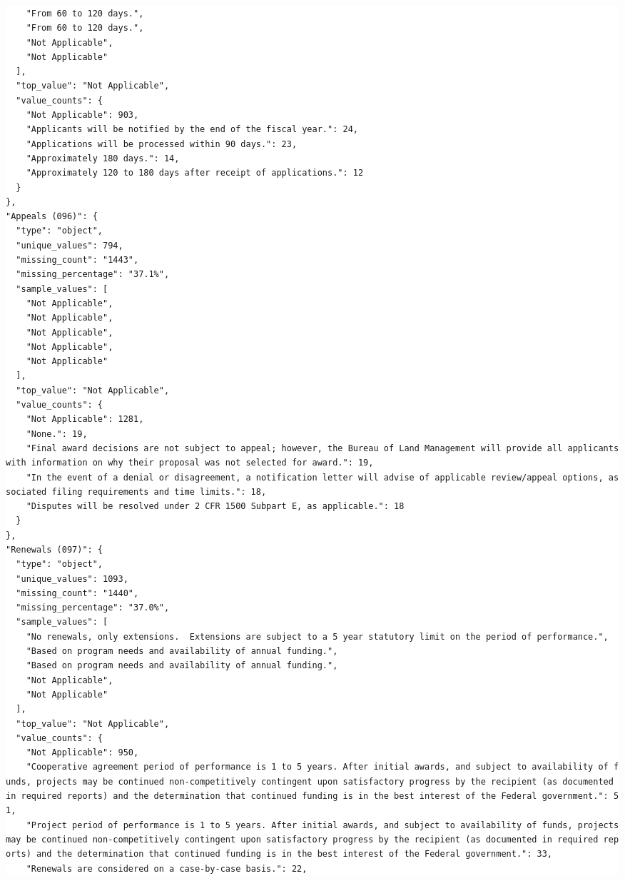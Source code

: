         "From 60 to 120 days.",
        "From 60 to 120 days.",
        "Not Applicable",
        "Not Applicable"
      ],
      "top_value": "Not Applicable",
      "value_counts": {
        "Not Applicable": 903,
        "Applicants will be notified by the end of the fiscal year.": 24,
        "Applications will be processed within 90 days.": 23,
        "Approximately 180 days.": 14,
        "Approximately 120 to 180 days after receipt of applications.": 12
      }
    },
    "Appeals (096)": {
      "type": "object",
      "unique_values": 794,
      "missing_count": "1443",
      "missing_percentage": "37.1%",
      "sample_values": [
        "Not Applicable",
        "Not Applicable",
        "Not Applicable",
        "Not Applicable",
        "Not Applicable"
      ],
      "top_value": "Not Applicable",
      "value_counts": {
        "Not Applicable": 1281,
        "None.": 19,
        "Final award decisions are not subject to appeal; however, the Bureau of Land Management will provide all applicants with information on why their proposal was not selected for award.": 19,
        "In the event of a denial or disagreement, a notification letter will advise of applicable review/appeal options, associated filing requirements and time limits.": 18,
        "Disputes will be resolved under 2 CFR 1500 Subpart E, as applicable.": 18
      }
    },
    "Renewals (097)": {
      "type": "object",
      "unique_values": 1093,
      "missing_count": "1440",
      "missing_percentage": "37.0%",
      "sample_values": [
        "No renewals, only extensions.  Extensions are subject to a 5 year statutory limit on the period of performance.",
        "Based on program needs and availability of annual funding.",
        "Based on program needs and availability of annual funding.",
        "Not Applicable",
        "Not Applicable"
      ],
      "top_value": "Not Applicable",
      "value_counts": {
        "Not Applicable": 950,
        "Cooperative agreement period of performance is 1 to 5 years. After initial awards, and subject to availability of funds, projects may be continued non-competitively contingent upon satisfactory progress by the recipient (as documented in required reports) and the determination that continued funding is in the best interest of the Federal government.": 51,
        "Project period of performance is 1 to 5 years. After initial awards, and subject to availability of funds, projects may be continued non-competitively contingent upon satisfactory progress by the recipient (as documented in required reports) and the determination that continued funding is in the best interest of the Federal government.": 33,
        "Renewals are considered on a case-by-case basis.": 22,